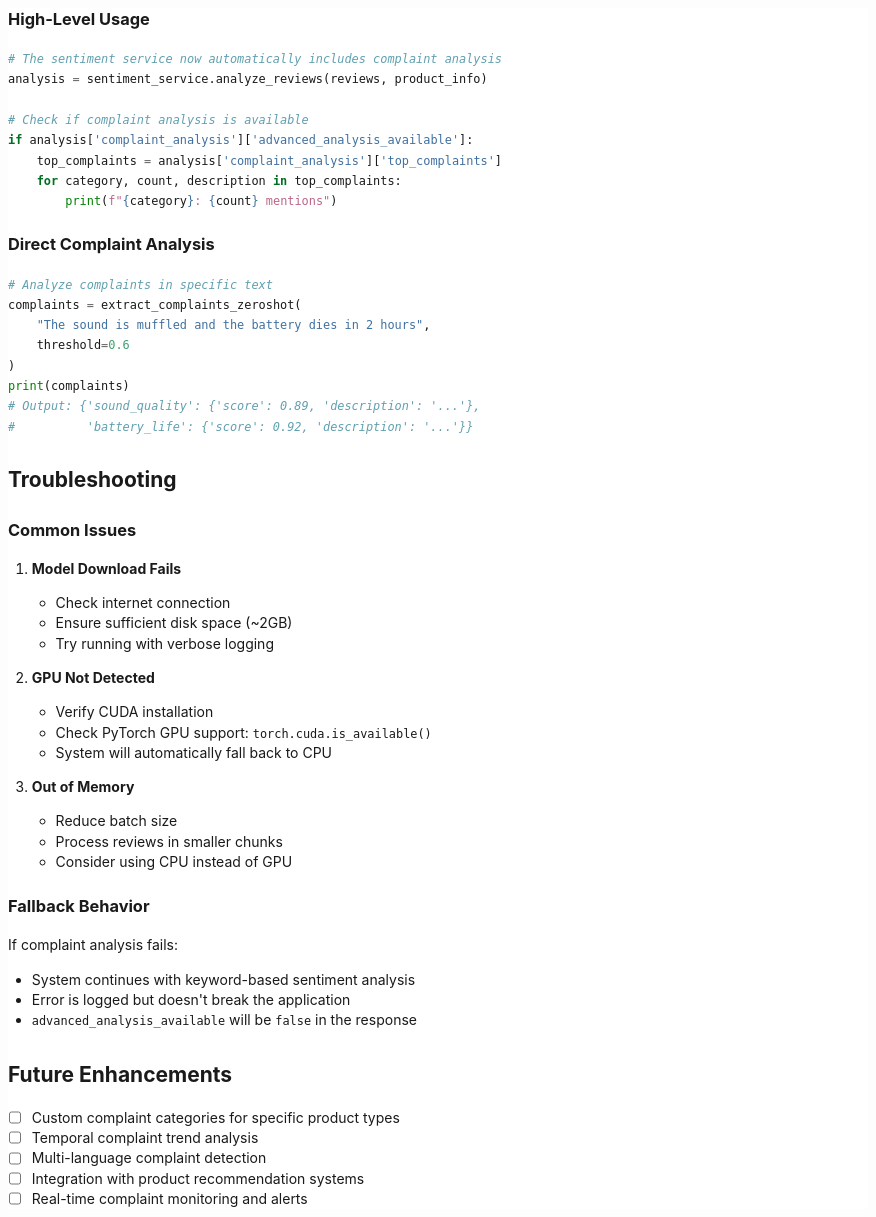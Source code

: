 ### **High-Level Usage**
```python
# The sentiment service now automatically includes complaint analysis
analysis = sentiment_service.analyze_reviews(reviews, product_info)

# Check if complaint analysis is available
if analysis['complaint_analysis']['advanced_analysis_available']:
    top_complaints = analysis['complaint_analysis']['top_complaints']
    for category, count, description in top_complaints:
        print(f"{category}: {count} mentions")
```

### **Direct Complaint Analysis**
```python
# Analyze complaints in specific text
complaints = extract_complaints_zeroshot(
    "The sound is muffled and the battery dies in 2 hours", 
    threshold=0.6
)
print(complaints)
# Output: {'sound_quality': {'score': 0.89, 'description': '...'}, 
#          'battery_life': {'score': 0.92, 'description': '...'}}
```

## Troubleshooting

### **Common Issues**

1. **Model Download Fails**
   - Check internet connection
   - Ensure sufficient disk space (~2GB)
   - Try running with verbose logging

2. **GPU Not Detected**
   - Verify CUDA installation
   - Check PyTorch GPU support: `torch.cuda.is_available()`
   - System will automatically fall back to CPU

3. **Out of Memory**
   - Reduce batch size
   - Process reviews in smaller chunks
   - Consider using CPU instead of GPU

### **Fallback Behavior**
If complaint analysis fails:
- System continues with keyword-based sentiment analysis
- Error is logged but doesn't break the application
- `advanced_analysis_available` will be `false` in the response

## Future Enhancements

- [ ] Custom complaint categories for specific product types
- [ ] Temporal complaint trend analysis
- [ ] Multi-language complaint detection
- [ ] Integration with product recommendation systems
- [ ] Real-time complaint monitoring and alerts 
